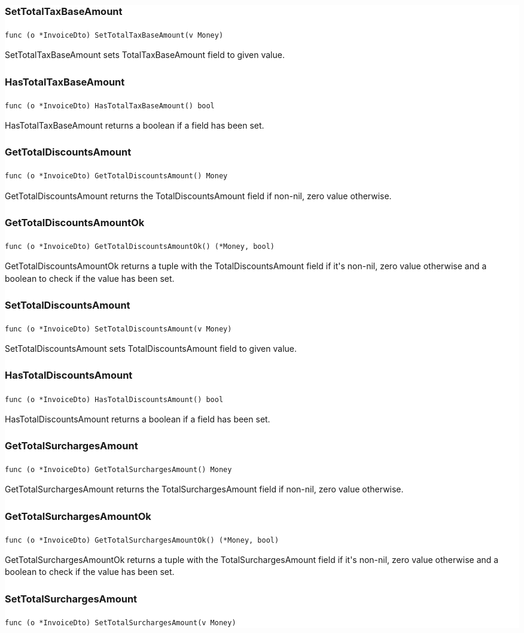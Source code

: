 ### SetTotalTaxBaseAmount

`func (o *InvoiceDto) SetTotalTaxBaseAmount(v Money)`

SetTotalTaxBaseAmount sets TotalTaxBaseAmount field to given value.

### HasTotalTaxBaseAmount

`func (o *InvoiceDto) HasTotalTaxBaseAmount() bool`

HasTotalTaxBaseAmount returns a boolean if a field has been set.

### GetTotalDiscountsAmount

`func (o *InvoiceDto) GetTotalDiscountsAmount() Money`

GetTotalDiscountsAmount returns the TotalDiscountsAmount field if non-nil, zero value otherwise.

### GetTotalDiscountsAmountOk

`func (o *InvoiceDto) GetTotalDiscountsAmountOk() (*Money, bool)`

GetTotalDiscountsAmountOk returns a tuple with the TotalDiscountsAmount field if it's non-nil, zero value otherwise
and a boolean to check if the value has been set.

### SetTotalDiscountsAmount

`func (o *InvoiceDto) SetTotalDiscountsAmount(v Money)`

SetTotalDiscountsAmount sets TotalDiscountsAmount field to given value.

### HasTotalDiscountsAmount

`func (o *InvoiceDto) HasTotalDiscountsAmount() bool`

HasTotalDiscountsAmount returns a boolean if a field has been set.

### GetTotalSurchargesAmount

`func (o *InvoiceDto) GetTotalSurchargesAmount() Money`

GetTotalSurchargesAmount returns the TotalSurchargesAmount field if non-nil, zero value otherwise.

### GetTotalSurchargesAmountOk

`func (o *InvoiceDto) GetTotalSurchargesAmountOk() (*Money, bool)`

GetTotalSurchargesAmountOk returns a tuple with the TotalSurchargesAmount field if it's non-nil, zero value otherwise
and a boolean to check if the value has been set.

### SetTotalSurchargesAmount

`func (o *InvoiceDto) SetTotalSurchargesAmount(v Money)`
